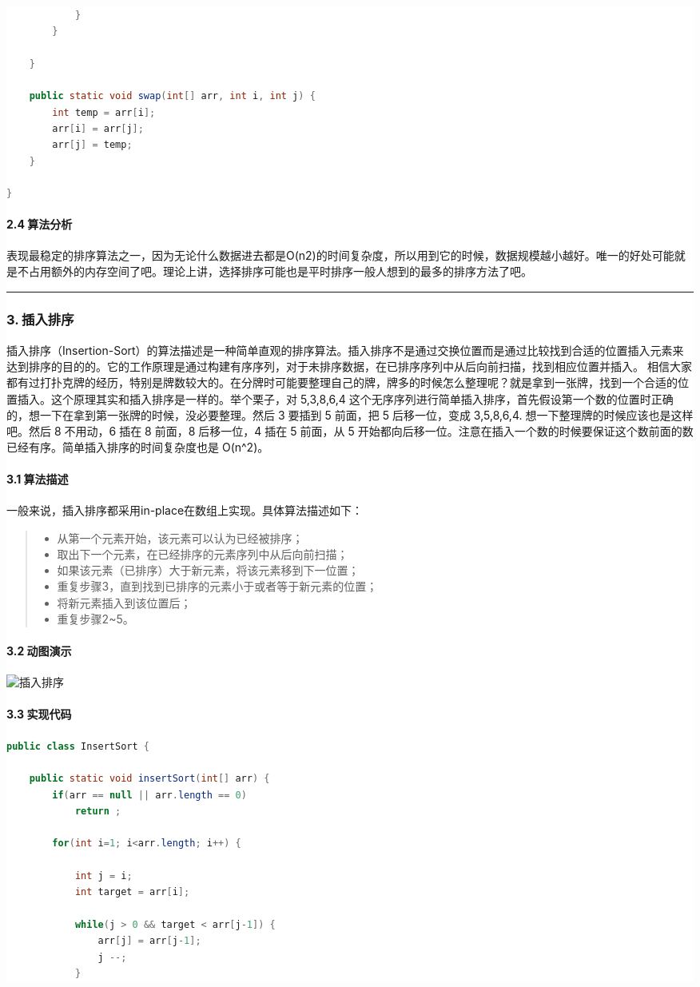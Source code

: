 ```java
            }
        }

    }

    public static void swap(int[] arr, int i, int j) {
        int temp = arr[i];
        arr[i] = arr[j];
        arr[j] = temp;
    }

}

```

#### 2.4 算法分析

表现最稳定的排序算法之一，因为无论什么数据进去都是O(n2)的时间复杂度，所以用到它的时候，数据规模越小越好。唯一的好处可能就是不占用额外的内存空间了吧。理论上讲，选择排序可能也是平时排序一般人想到的最多的排序方法了吧。

---

### 3. 插入排序

插入排序（Insertion-Sort）的算法描述是一种简单直观的排序算法。插入排序不是通过交换位置而是通过比较找到合适的位置插入元素来达到排序的目的的。它的工作原理是通过构建有序序列，对于未排序数据，在已排序序列中从后向前扫描，找到相应位置并插入。
相信大家都有过打扑克牌的经历，特别是牌数较大的。在分牌时可能要整理自己的牌，牌多的时候怎么整理呢？就是拿到一张牌，找到一个合适的位置插入。这个原理其实和插入排序是一样的。举个栗子，对 5,3,8,6,4 这个无序序列进行简单插入排序，首先假设第一个数的位置时正确的，想一下在拿到第一张牌的时候，没必要整理。然后 3 要插到 5 前面，把 5 后移一位，变成 3,5,8,6,4. 想一下整理牌的时候应该也是这样吧。然后 8 不用动，6 插在 8 前面，8 后移一位，4 插在 5 前面，从 5 开始都向后移一位。注意在插入一个数的时候要保证这个数前面的数已经有序。简单插入排序的时间复杂度也是 O(n^2)。

#### 3.1 算法描述

一般来说，插入排序都采用in-place在数组上实现。具体算法描述如下：

> - 从第一个元素开始，该元素可以认为已经被排序；
> - 取出下一个元素，在已经排序的元素序列中从后向前扫描；
> - 如果该元素（已排序）大于新元素，将该元素移到下一位置；
> - 重复步骤3，直到找到已排序的元素小于或者等于新元素的位置；
> - 将新元素插入到该位置后；
> - 重复步骤2~5。

#### 3.2 动图演示

![插入排序](http://ww1.sinaimg.cn/large/bb854e66ly1g6cz9m7py3g20mj0e113f.gif)

#### 3.3 实现代码

```java
public class InsertSort {

    public static void insertSort(int[] arr) {
        if(arr == null || arr.length == 0)
            return ;

        for(int i=1; i<arr.length; i++) {

            int j = i;
            int target = arr[i];

            while(j > 0 && target < arr[j-1]) {
                arr[j] = arr[j-1];
                j --;
            }

```